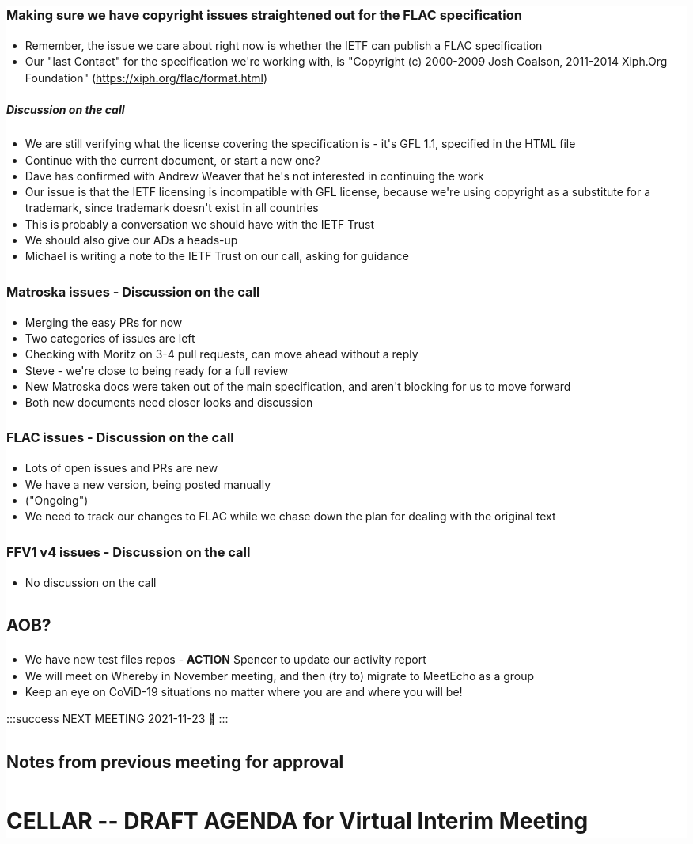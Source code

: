 ### Making sure we have copyright issues straightened out for the FLAC specification 
   * Remember, the issue we care about right now is whether the IETF can publish a FLAC specification
   * Our "last Contact" for the specification we're working with, is "Copyright (c) 2000-2009 Josh Coalson, 2011-2014 Xiph.Org Foundation" (https://xiph.org/flac/format.html)

##### Discussion on the call
   * We are still verifying what the license covering the specification is - it's GFL 1.1, specified in the HTML file 
   * Continue with the current document, or start a new one?
   * Dave has confirmed with Andrew Weaver that he's not interested in continuing the work
   * Our issue is that the IETF licensing is incompatible with GFL license, because we're using copyright as a substitute for a trademark, since trademark doesn't exist in all countries
   * This is probably a conversation we should have with the IETF Trust
   * We should also give our ADs a heads-up
   * Michael is writing a note to the IETF Trust on our call, asking for guidance

### Matroska issues - Discussion on the call
   * Merging the easy PRs for now 
   * Two categories of issues are left
   * Checking with Moritz on 3-4 pull requests, can move ahead without a reply
   * Steve - we're close to being ready for a full review
   * New Matroska docs were taken out of the main specification, and aren't blocking for us to move forward
   * Both new documents need closer looks and discussion

### FLAC issues - Discussion on the call
   * Lots of open issues and PRs are new
   * We have a new version, being posted manually
   * ("Ongoing")
   * We need to track our changes to FLAC while we chase down the plan for dealing with the original text

### FFV1 v4 issues - Discussion on the call
   * No discussion on the call

## AOB?
   * We have new test files repos  - **ACTION** Spencer to update our activity report
   * We will meet on Whereby in November meeting, and then (try to) migrate to MeetEcho as a group
   * Keep an eye on CoViD-19 situations no matter where you are and where you will be!

:::success
NEXT MEETING 2021-11-23 :tada:
:::
    
## Notes from previous meeting for approval

# CELLAR -- DRAFT AGENDA for Virtual Interim Meeting
